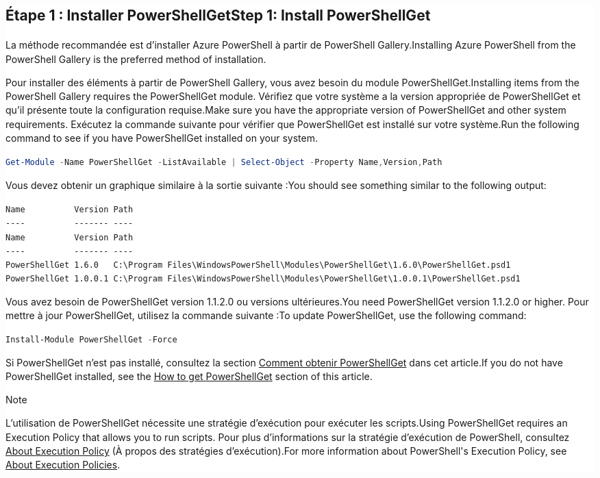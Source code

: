 ## <a name="step-1-install-powershellget"></a><span data-ttu-id="d5d6a-109">Étape 1 : Installer PowerShellGet</span><span class="sxs-lookup"><span data-stu-id="d5d6a-109">Step 1: Install PowerShellGet</span></span>

<span data-ttu-id="d5d6a-110">La méthode recommandée est d’installer Azure PowerShell à partir de PowerShell Gallery.</span><span class="sxs-lookup"><span data-stu-id="d5d6a-110">Installing Azure PowerShell from the PowerShell Gallery is the preferred method of installation.</span></span>

<span data-ttu-id="d5d6a-111">Pour installer des éléments à partir de PowerShell Gallery, vous avez besoin du module PowerShellGet.</span><span class="sxs-lookup"><span data-stu-id="d5d6a-111">Installing items from the PowerShell Gallery requires the PowerShellGet module.</span></span> <span data-ttu-id="d5d6a-112">Vérifiez que votre système a la version appropriée de PowerShellGet et qu’il présente toute la configuration requise.</span><span class="sxs-lookup"><span data-stu-id="d5d6a-112">Make sure you have the appropriate version of PowerShellGet and other system requirements.</span></span> <span data-ttu-id="d5d6a-113">Exécutez la commande suivante pour vérifier que PowerShellGet est installé sur votre système.</span><span class="sxs-lookup"><span data-stu-id="d5d6a-113">Run the following command to see if you have PowerShellGet installed on your system.</span></span>

```powershell
Get-Module -Name PowerShellGet -ListAvailable | Select-Object -Property Name,Version,Path
```

<span data-ttu-id="d5d6a-114">Vous devez obtenir un graphique similaire à la sortie suivante :</span><span class="sxs-lookup"><span data-stu-id="d5d6a-114">You should see something similar to the following output:</span></span>

```Output
Name          Version Path
----          ------- ----
Name          Version Path
----          ------- ----
PowerShellGet 1.6.0   C:\Program Files\WindowsPowerShell\Modules\PowerShellGet\1.6.0\PowerShellGet.psd1
PowerShellGet 1.0.0.1 C:\Program Files\WindowsPowerShell\Modules\PowerShellGet\1.0.0.1\PowerShellGet.psd1
```

<span data-ttu-id="d5d6a-115">Vous avez besoin de PowerShellGet version 1.1.2.0 ou versions ultérieures.</span><span class="sxs-lookup"><span data-stu-id="d5d6a-115">You need PowerShellGet version 1.1.2.0 or higher.</span></span> <span data-ttu-id="d5d6a-116">Pour mettre à jour PowerShellGet, utilisez la commande suivante :</span><span class="sxs-lookup"><span data-stu-id="d5d6a-116">To update PowerShellGet, use the following command:</span></span>

```powershell
Install-Module PowerShellGet -Force
```

<span data-ttu-id="d5d6a-117">Si PowerShellGet n’est pas installé, consultez la section [Comment obtenir PowerShellGet](#how-to-get-powershellget) dans cet article.</span><span class="sxs-lookup"><span data-stu-id="d5d6a-117">If you do not have PowerShellGet installed, see the [How to get PowerShellGet](#how-to-get-powershellget) section of this article.</span></span>

> [!NOTE]
> <span data-ttu-id="d5d6a-118">L’utilisation de PowerShellGet nécessite une stratégie d’exécution pour exécuter les scripts.</span><span class="sxs-lookup"><span data-stu-id="d5d6a-118">Using PowerShellGet requires an Execution Policy that allows you to run scripts.</span></span> <span data-ttu-id="d5d6a-119">Pour plus d’informations sur la stratégie d’exécution de PowerShell, consultez [About Execution Policy](/powershell/module/microsoft.powershell.core/about/about_execution_policies) (À propos des stratégies d’exécution).</span><span class="sxs-lookup"><span data-stu-id="d5d6a-119">For more information about PowerShell's Execution Policy, see [About Execution Policies](/powershell/module/microsoft.powershell.core/about/about_execution_policies).</span></span>
